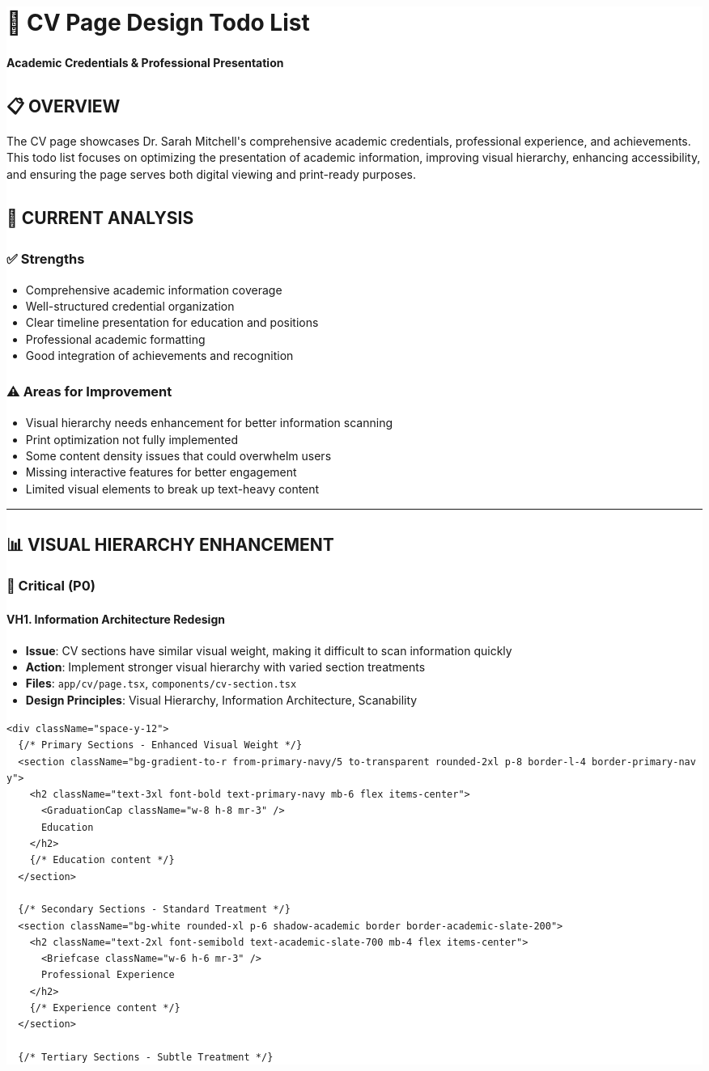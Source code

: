 # 📄 CV Page Design Todo List
**Academic Credentials & Professional Presentation**

## 📋 **OVERVIEW**

The CV page showcases Dr. Sarah Mitchell's comprehensive academic credentials, professional experience, and achievements. This todo list focuses on optimizing the presentation of academic information, improving visual hierarchy, enhancing accessibility, and ensuring the page serves both digital viewing and print-ready purposes.

## 🎯 **CURRENT ANALYSIS**

### **✅ Strengths**
- Comprehensive academic information coverage
- Well-structured credential organization
- Clear timeline presentation for education and positions
- Professional academic formatting
- Good integration of achievements and recognition

### **⚠️ Areas for Improvement**
- Visual hierarchy needs enhancement for better information scanning
- Print optimization not fully implemented
- Some content density issues that could overwhelm users
- Missing interactive features for better engagement
- Limited visual elements to break up text-heavy content

---

## 📊 **VISUAL HIERARCHY ENHANCEMENT**

### **🔴 Critical (P0)**

#### **VH1. Information Architecture Redesign**
- **Issue**: CV sections have similar visual weight, making it difficult to scan information quickly
- **Action**: Implement stronger visual hierarchy with varied section treatments
- **Files**: `app/cv/page.tsx`, `components/cv-section.tsx`
- **Design Principles**: Visual Hierarchy, Information Architecture, Scanability
```tsx
<div className="space-y-12">
  {/* Primary Sections - Enhanced Visual Weight */}
  <section className="bg-gradient-to-r from-primary-navy/5 to-transparent rounded-2xl p-8 border-l-4 border-primary-navy">
    <h2 className="text-3xl font-bold text-primary-navy mb-6 flex items-center">
      <GraduationCap className="w-8 h-8 mr-3" />
      Education
    </h2>
    {/* Education content */}
  </section>

  {/* Secondary Sections - Standard Treatment */}
  <section className="bg-white rounded-xl p-6 shadow-academic border border-academic-slate-200">
    <h2 className="text-2xl font-semibold text-academic-slate-700 mb-4 flex items-center">
      <Briefcase className="w-6 h-6 mr-3" />
      Professional Experience
    </h2>
    {/* Experience content */}
  </section>

  {/* Tertiary Sections - Subtle Treatment */}
```